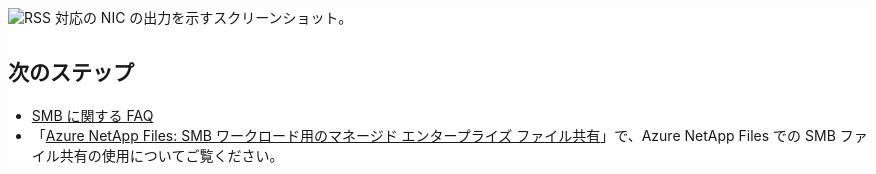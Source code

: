 ![RSS 対応の NIC の出力を示すスクリーンショット。](../media/azure-netapp-files/azure-netapp-files-rss-capable-nics.png)

## <a name="next-steps"></a>次のステップ  

- [SMB に関する FAQ](faq-smb.md)
- 「[Azure NetApp Files: SMB ワークロード用のマネージド エンタープライズ ファイル共有](https://cloud.netapp.com/hubfs/Resources/ANF%20SMB%20Quickstart%20doc%20-%2027-Aug-2019.pdf?__hstc=177456119.bb186880ac5cfbb6108d962fcef99615.1550595766408.1573471687088.1573477411104.328&__hssc=177456119.1.1573486285424&__hsfp=1115680788&hsCtaTracking=cd03aeb4-7f3a-4458-8680-1ddeae3f045e%7C5d5c041f-29b4-44c3-9096-b46a0a15b9b1)」で、Azure NetApp Files での SMB ファイル共有の使用についてご覧ください。
